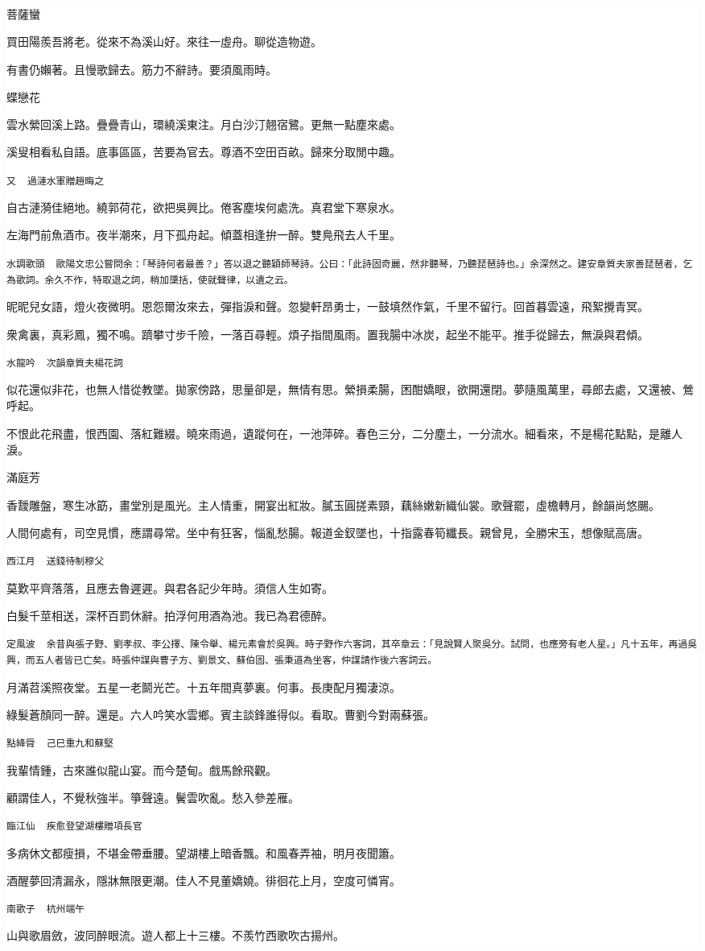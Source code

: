 菩薩蠻

買田陽羨吾將老。從來不為溪山好。來往一虛舟。聊從造物遊。

有書仍嬾著。且慢歌歸去。筋力不辭詩。要須風雨時。

蝶戀花

雲水縈回溪上路。疊疊青山，環繞溪東注。月白沙汀翹宿鷺。更無一點塵來處。

溪叟相看私自語。底事區區，苦要為官去。尊酒不空田百畝。歸來分取閒中趣。

`又`　`過漣水軍贈趙晦之`

自古漣漪佳絕地。繞郭荷花，欲把吳興比。倦客塵埃何處洗。真君堂下寒泉水。

左海門前魚酒市。夜半潮來，月下孤舟起。傾蓋相逢拚一醉。雙鳧飛去人千里。

`水調歌頭`　`歐陽文忠公嘗問余：「琴詩何者最善？」答以退之聽穎師琴詩。公曰：「此詩固奇麗，然非聽琴，乃聽琵琶詩也。」余深然之。建安章質夫家善琵琶者，乞為歌詞。余久不作，特取退之詞，稍加櫽括，使就聲律，以遺之云。`

昵昵兒女語，燈火夜微明。恩怨爾汝來去，彈指淚和聲。忽變軒昂勇士，一鼓填然作氣，千里不留行。回首暮雲遠，飛絮攪青冥。

衆禽裏，真彩鳳，獨不鳴。躋攀寸步千險，一落百尋輕。煩子指間風雨。置我腸中冰炭，起坐不能平。推手從歸去，無淚與君傾。

`水龍吟`　`次韻章質夫楊花詞`

似花還似非花，也無人惜從教墜。拋家傍路，思量卻是，無情有思。縈損柔腸，困酣嬌眼，欲開還閉。夢隨風萬里，尋郎去處，又還被、鶯呼起。

不恨此花飛盡，恨西園、落紅難綴。曉來雨過，遺蹤何在，一池萍碎。春色三分，二分塵土，一分流水。細看來，不是楊花點點，是離人淚。

滿庭芳

香靉雕盤，寒生冰筯，畫堂別是風光。主人情重，開宴出紅妝。膩玉圓搓素頸，藕絲嫩新織仙裳。歌聲罷，虛檐轉月，餘韻尚悠颺。

人間何處有，司空見慣，應謂尋常。坐中有狂客，惱亂愁腸。報道金釵墜也，十指露春筍纖長。親曾見，全勝宋玉，想像賦高唐。

`西江月`　`送錢待制穆父`

莫歎平齊落落，且應去魯遲遲。與君各記少年時。須信人生如寄。

白髮千莖相送，深杯百罰休辭。拍浮何用酒為池。我已為君德醉。

`定風波`　`余昔與張子野、劉孝叔、李公擇、陳令舉、楊元素會於吳興。時子野作六客詞，其卒章云：「見說賢人聚吳分。試問，也應旁有老人星。」凡十五年，再過吳興，而五人者皆已亡矣。時張仲謀與曹子方、劉景文、蘇伯固、張秉道為坐客，仲謀請作後六客詞云。`

月滿苕溪照夜堂。五星一老鬬光芒。十五年間真夢裏。何事。長庚配月獨淒涼。

綠髮蒼顏同一醉。還是。六人吟笑水雲鄉。賓主談鋒誰得似。看取。曹劉今對兩蘇張。

`點絳脣`　`己巳重九和蘇堅`

我輩情鍾，古來誰似龍山宴。而今楚甸。戲馬餘飛觀。

顧謂佳人，不覺秋強半。箏聲遠。鬢雲吹亂。愁入參差雁。

`臨江仙`　`疾愈登望湖樓贈項長官`

多病休文都瘦損，不堪金帶垂腰。望湖樓上暗香飄。和風春弄袖，明月夜聞簫。

酒醒夢回清漏永，隱牀無限更潮。佳人不見董嬌嬈。徘徊花上月，空度可憐宵。

`南歌子`　`杭州端午`

山與歌眉斂，波同醉眼流。遊人都上十三樓。不羨竹西歌吹古揚州。
